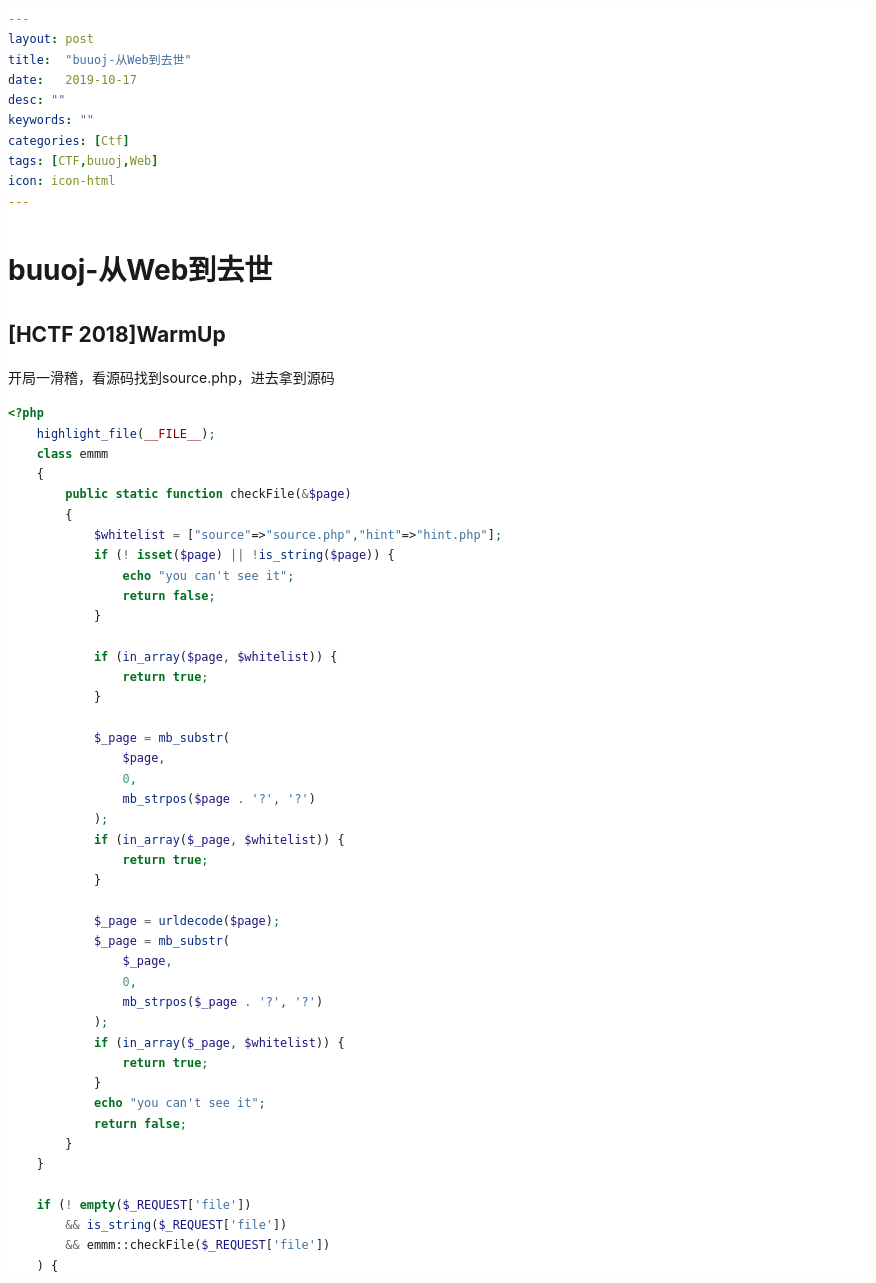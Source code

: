 ```yaml
---
layout: post
title:  "buuoj-从Web到去世"
date:   2019-10-17
desc: ""
keywords: ""
categories: [Ctf]
tags: [CTF,buuoj,Web]
icon: icon-html
---
```


# buuoj-从Web到去世

## [HCTF 2018]WarmUp

开局一滑稽，看源码找到source.php，进去拿到源码

```php
<?php
    highlight_file(__FILE__);
    class emmm
    {
        public static function checkFile(&$page)
        {
            $whitelist = ["source"=>"source.php","hint"=>"hint.php"];
            if (! isset($page) || !is_string($page)) {
                echo "you can't see it";
                return false;
            }

            if (in_array($page, $whitelist)) {
                return true;
            }

            $_page = mb_substr(
                $page,
                0,
                mb_strpos($page . '?', '?')
            );
            if (in_array($_page, $whitelist)) {
                return true;
            }

            $_page = urldecode($page);
            $_page = mb_substr(
                $_page,
                0,
                mb_strpos($_page . '?', '?')
            );
            if (in_array($_page, $whitelist)) {
                return true;
            }
            echo "you can't see it";
            return false;
        }
    }

    if (! empty($_REQUEST['file'])
        && is_string($_REQUEST['file'])
        && emmm::checkFile($_REQUEST['file'])
    ) {
```